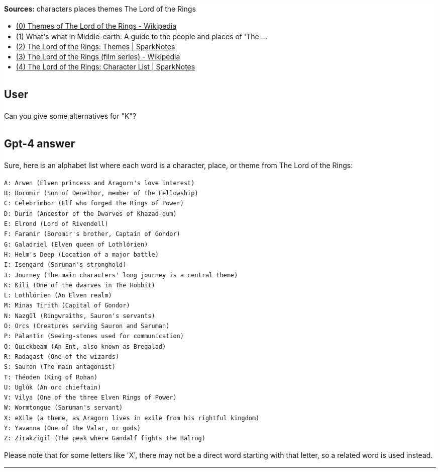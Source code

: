 **Sources:** characters places themes The Lord of the Rings
- [(0) Themes of The Lord of the Rings - Wikipedia](https://en.wikipedia.org/wiki/Themes_of_The_Lord_of_the_Rings)
- [(1) What's what in Middle-earth: A guide to the people and places of 'The ...](https://mashable.com/article/lord-of-the-rings-the-rings-of-power-character-location-guide)
- [(2) The Lord of the Rings: Themes | SparkNotes](https://www.sparknotes.com/film/lordoftherings/themes/)
- [(3) The Lord of the Rings (film series) - Wikipedia](https://en.wikipedia.org/wiki/The_Lord_of_the_Rings_%28film_series%29)
- [(4) The Lord of the Rings: Character List | SparkNotes](https://www.sparknotes.com/film/lordoftherings/characters/)


## User
Can you give some alternatives for "K"?


## Gpt-4 answer
Sure, here is an alphabet list where each word is a character, place, or theme from The Lord of the Rings:

```vbnet
A: Arwen (Elven princess and Aragorn's love interest)
B: Boromir (Son of Denethor, member of the Fellowship)
C: Celebrimbor (Elf who forged the Rings of Power)
D: Durin (Ancestor of the Dwarves of Khazad-dum)
E: Elrond (Lord of Rivendell)
F: Faramir (Boromir's brother, Captain of Gondor)
G: Galadriel (Elven queen of Lothlórien)
H: Helm's Deep (Location of a major battle)
I: Isengard (Saruman's stronghold)
J: Journey (The main characters' long journey is a central theme)
K: Kili (One of the dwarves in The Hobbit)
L: Lothlórien (An Elven realm)
M: Minas Tirith (Capital of Gondor)
N: Nazgûl (Ringwraiths, Sauron's servants)
O: Orcs (Creatures serving Sauron and Saruman)
P: Palantir (Seeing-stones used for communication)
Q: Quickbeam (An Ent, also known as Bregalad)
R: Radagast (One of the wizards)
S: Sauron (The main antagonist)
T: Théoden (King of Rohan)
U: Uglúk (An orc chieftain)
V: Vilya (One of the three Elven Rings of Power)
W: Wormtongue (Saruman's servant)
X: eXile (a theme, as Aragorn lives in exile from his rightful kingdom)
Y: Yavanna (One of the Valar, or gods)
Z: Zirakzigil (The peak where Gandalf fights the Balrog)
```

Please note that for some letters like 'X', there may not be a direct word starting with that letter, so a related word is used instead.

---